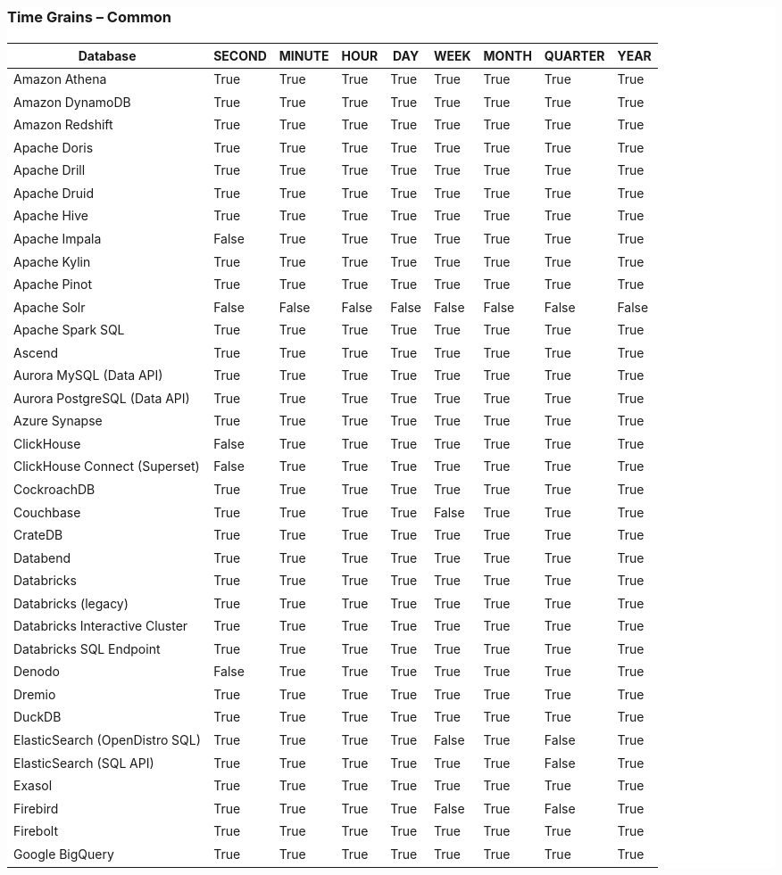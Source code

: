 ### Time Grains – Common

| Database | SECOND | MINUTE | HOUR | DAY | WEEK | MONTH | QUARTER | YEAR |
| --- | --- | --- | --- | --- | --- | --- | --- | --- |
| Amazon Athena | True | True | True | True | True | True | True | True |
| Amazon DynamoDB | True | True | True | True | True | True | True | True |
| Amazon Redshift | True | True | True | True | True | True | True | True |
| Apache Doris | True | True | True | True | True | True | True | True |
| Apache Drill | True | True | True | True | True | True | True | True |
| Apache Druid | True | True | True | True | True | True | True | True |
| Apache Hive | True | True | True | True | True | True | True | True |
| Apache Impala | False | True | True | True | True | True | True | True |
| Apache Kylin | True | True | True | True | True | True | True | True |
| Apache Pinot | True | True | True | True | True | True | True | True |
| Apache Solr | False | False | False | False | False | False | False | False |
| Apache Spark SQL | True | True | True | True | True | True | True | True |
| Ascend | True | True | True | True | True | True | True | True |
| Aurora MySQL (Data API) | True | True | True | True | True | True | True | True |
| Aurora PostgreSQL (Data API) | True | True | True | True | True | True | True | True |
| Azure Synapse | True | True | True | True | True | True | True | True |
| ClickHouse | False | True | True | True | True | True | True | True |
| ClickHouse Connect (Superset) | False | True | True | True | True | True | True | True |
| CockroachDB | True | True | True | True | True | True | True | True |
| Couchbase | True | True | True | True | False | True | True | True |
| CrateDB | True | True | True | True | True | True | True | True |
| Databend | True | True | True | True | True | True | True | True |
| Databricks | True | True | True | True | True | True | True | True |
| Databricks (legacy) | True | True | True | True | True | True | True | True |
| Databricks Interactive Cluster | True | True | True | True | True | True | True | True |
| Databricks SQL Endpoint | True | True | True | True | True | True | True | True |
| Denodo | False | True | True | True | True | True | True | True |
| Dremio | True | True | True | True | True | True | True | True |
| DuckDB | True | True | True | True | True | True | True | True |
| ElasticSearch (OpenDistro SQL) | True | True | True | True | False | True | False | True |
| ElasticSearch (SQL API) | True | True | True | True | True | True | False | True |
| Exasol | True | True | True | True | True | True | True | True |
| Firebird | True | True | True | True | False | True | False | True |
| Firebolt | True | True | True | True | True | True | True | True |
| Google BigQuery | True | True | True | True | True | True | True | True |